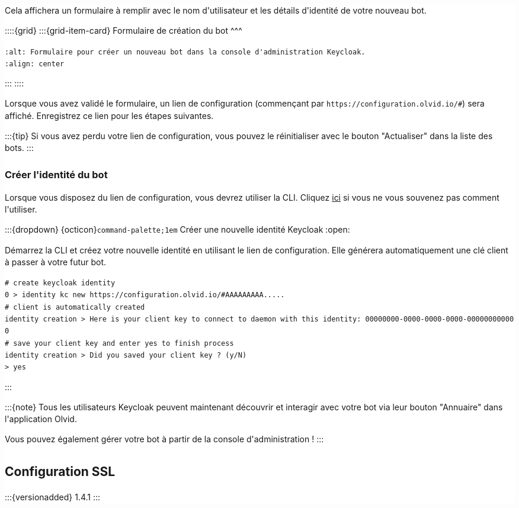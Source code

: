 Cela affichera un formulaire à remplir avec le nom d'utilisateur et les détails d'identité de votre nouveau bot.

::::{grid}
:::{grid-item-card}
Formulaire de création du bot
^^^
```{image} /_static/images/keycloak-bot-creation-form.png
:alt: Formulaire pour créer un nouveau bot dans la console d'administration Keycloak.
:align: center
```
:::
::::

Lorsque vous avez validé le formulaire, un lien de configuration (commençant par `https://configuration.olvid.io/#`) sera affiché. Enregistrez ce lien pour les étapes suivantes.

:::{tip} Si vous avez perdu votre lien de configuration, vous pouvez le réinitialiser avec le bouton "Actualiser" dans la liste des bots.
:::

### Créer l'identité du bot

Lorsque vous disposez du lien de configuration, vous devrez utiliser la CLI. Cliquez [ici](/cli/cli.md) si vous ne vous souvenez pas comment l'utiliser.

:::{dropdown} {octicon}`command-palette;1em` Créer une nouvelle identité Keycloak
:open:

Démarrez la CLI et créez votre nouvelle identité en utilisant le lien de configuration. Elle générera automatiquement une clé client à passer à votre futur bot.

```shell
# create keycloak identity
0 > identity kc new https://configuration.olvid.io/#AAAAAAAAA.....
# client is automatically created
identity creation > Here is your client key to connect to daemon with this identity: 00000000-0000-0000-0000-000000000000
# save your client key and enter yes to finish process
identity creation > Did you saved your client key ? (y/N)
> yes
```
:::

:::{note}
Tous les utilisateurs Keycloak peuvent maintenant découvrir et interagir avec votre bot via leur bouton "Annuaire" dans l'application Olvid.

Vous pouvez également gérer votre bot à partir de la console d'administration !
:::

## Configuration SSL

:::{versionadded} 1.4.1
:::
